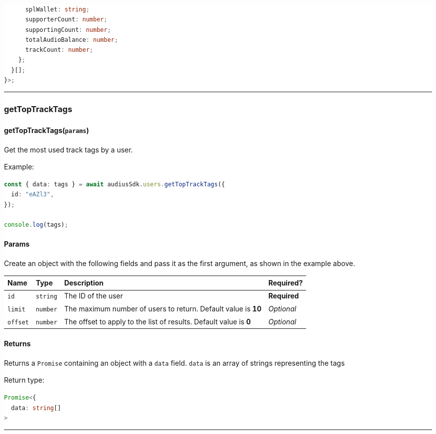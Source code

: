 ```ts
      splWallet: string;
      supporterCount: number;
      supportingCount: number;
      totalAudioBalance: number;
      trackCount: number;
    };
  }[];
}>;
```

---

### getTopTrackTags

#### getTopTrackTags(`params`)

Get the most used track tags by a user.

Example:

```typescript
const { data: tags } = await audiusSdk.users.getTopTrackTags({
  id: "eAZl3",
});

console.log(tags);
```

#### Params

Create an object with the following fields and pass it as the first argument, as shown in the example above.

| Name     | Type     | Description                                                        | Required?    |
| :------- | :------- | :----------------------------------------------------------------- | :----------- |
| `id`     | `string` | The ID of the user                                                 | **Required** |
| `limit`  | `number` | The maximum number of users to return. Default value is **10**     | _Optional_   |
| `offset` | `number` | The offset to apply to the list of results. Default value is **0** | _Optional_   |

#### Returns

Returns a `Promise` containing an object with a `data` field. `data` is an array of strings representing the tags

Return type:

```ts
Promise<{
  data: string[]
>
```

---
